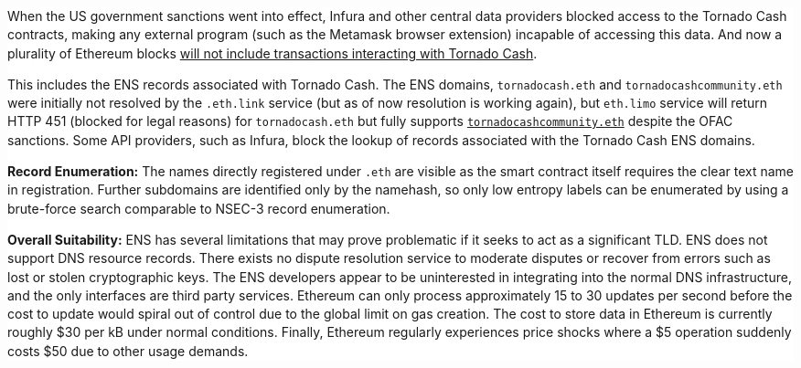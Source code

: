 When the US government sanctions went into effect, Infura and other
central data providers blocked access to the Tornado Cash contracts,
making any external program (such as the Metamask browser extension)
incapable of accessing this data.  And now a plurality of Ethereum
blocks [will not include transactions interacting with Tornado
Cash](https://www.mevwatch.info/).

This includes the ENS records associated with Tornado Cash.  The ENS
domains, `tornadocash.eth` and `tornadocashcommunity.eth` were initially not
resolved by the `.eth.link` service (but as of now resolution is working again), but `eth.limo` service will
return HTTP 451 (blocked for legal reasons) for `tornadocash.eth` but
fully supports
[`tornadocashcommunity.eth`](https://tornadocashcommunity.eth.limo)
despite the OFAC sanctions.  Some API providers, such as Infura, block
the lookup of records associated with the Tornado Cash ENS domains.

**Record Enumeration:** The names directly registered under `.eth` are
visible as the smart contract itself requires the clear text name in
registration.  Further subdomains are identified only by the namehash,
so only low entropy labels can be enumerated by using a brute-force
search comparable to NSEC-3 record enumeration.

**Overall Suitability:** ENS has several limitations that may prove
problematic if it seeks to act as a significant TLD.  ENS does not
support DNS resource records.  There exists no dispute resolution
service to moderate disputes or recover from errors such as lost or
stolen cryptographic keys.  The ENS developers appear to be
uninterested in integrating into the normal DNS infrastructure, and
the only interfaces are third party services.  Ethereum can only
process approximately 15 to 30 updates per second before the cost to
update would spiral out of control due to the global limit on gas
creation.  The cost to store data in Ethereum is currently roughly $30
per kB under normal conditions.  Finally, Ethereum regularly
experiences price shocks where a $5 operation suddenly costs $50 due
to other usage demands.

